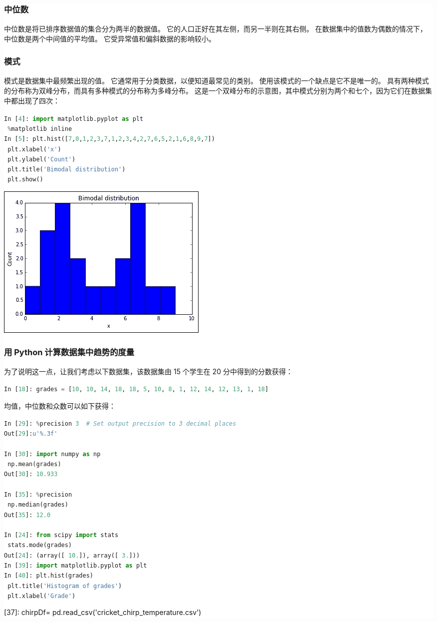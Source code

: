 ### 中位数

中位数是将已排序数据值的集合分为两半的数据值。 它的人口正好在其左侧，而另一半则在其右侧。 在数据集中的值数为偶数的情况下，中位数是两个中间值的平均值。 它受异常值和偏斜数据的影响较小。

### 模式

模式是数据集中最频繁出现的值。 它通常用于分类数据，以便知道最常见的类别。 使用该模式的一个缺点是它不是唯一的。 具有两种模式的分布称为双峰分布，而具有多种模式的分布称为多峰分布。 这是一个双峰分布的示意图，其中模式分别为两个和七个，因为它们在数据集中都出现了四次：

```py
In [4]: import matplotlib.pyplot as plt
 %matplotlib inline 
In [5]: plt.hist([7,0,1,2,3,7,1,2,3,4,2,7,6,5,2,1,6,8,9,7])
 plt.xlabel('x')
 plt.ylabel('Count')
 plt.title('Bimodal distribution')
 plt.show()

```

![The mode](img/images_00012.jpeg)

### 用 Python 计算数据集中趋势的度量

为了说明这一点，让我们考虑以下数据集，该数据集由 15 个学生在 20 分中得到的分数获得：

```py
In [18]: grades = [10, 10, 14, 18, 18, 5, 10, 8, 1, 12, 14, 12, 13, 1, 18]

```

均值，中位数和众数可以如下获得：

```py
In [29]: %precision 3  # Set output precision to 3 decimal places
Out[29]:u'%.3f'

In [30]: import numpy as np
 np.mean(grades)
Out[30]: 10.933

In [35]: %precision
 np.median(grades)
Out[35]: 12.0

In [24]: from scipy import stats
 stats.mode(grades)
Out[24]: (array([ 10.]), array([ 3.]))
In [39]: import matplotlib.pyplot as plt
In [40]: plt.hist(grades)
 plt.title('Histogram of grades')
 plt.xlabel('Grade')
```

[37]: chirpDf= pd.read_csv('cricket_chirp_temperature.csv')
